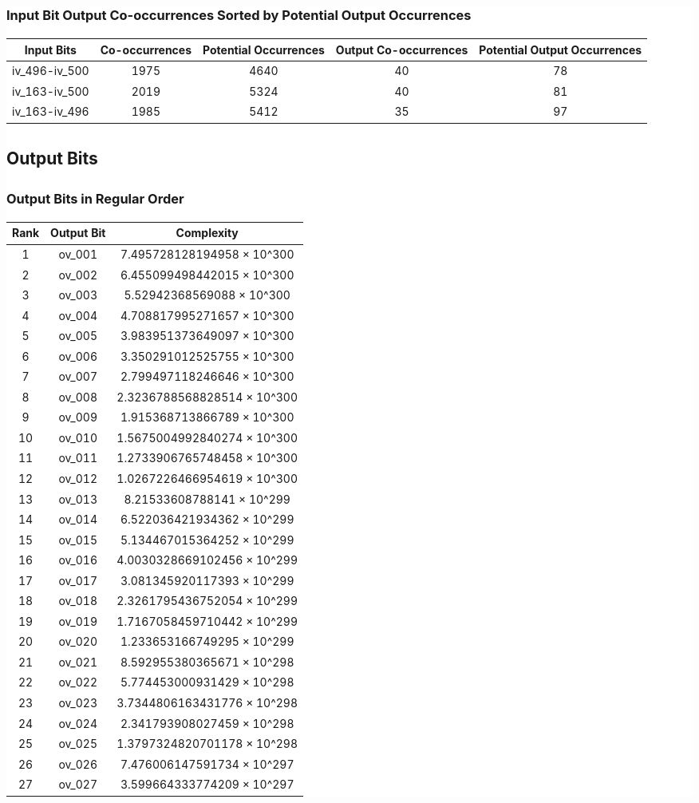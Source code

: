 ### Input Bit Output Co-occurrences Sorted by Potential Output Occurrences

| Input Bits | Co-occurrences | Potential Occurrences | Output Co-occurrences | Potential Output Occurrences |
|:----------:|:--------------:|:---------------------:|:---------------------:|:----------------------------:|
| iv_496-iv_500 | 1975 | 4640 | 40 | 78 |
| iv_163-iv_500 | 2019 | 5324 | 40 | 81 |
| iv_163-iv_496 | 1985 | 5412 | 35 | 97 |

## Output Bits

### Output Bits in Regular Order

| Rank | Output Bit | Complexity |
|:----:|:----------:|:----------:|
| 1 | ov_001 | 7.495728128194958 × 10^300 |
| 2 | ov_002 | 6.455099498442015 × 10^300 |
| 3 | ov_003 | 5.52942368569088 × 10^300 |
| 4 | ov_004 | 4.708817995271657 × 10^300 |
| 5 | ov_005 | 3.983951373649097 × 10^300 |
| 6 | ov_006 | 3.350291012525755 × 10^300 |
| 7 | ov_007 | 2.799497118246646 × 10^300 |
| 8 | ov_008 | 2.3236788568828514 × 10^300 |
| 9 | ov_009 | 1.915368713866789 × 10^300 |
| 10 | ov_010 | 1.5675004992840274 × 10^300 |
| 11 | ov_011 | 1.2733906765748458 × 10^300 |
| 12 | ov_012 | 1.0267226466954619 × 10^300 |
| 13 | ov_013 | 8.21533608788141 × 10^299 |
| 14 | ov_014 | 6.522036421934362 × 10^299 |
| 15 | ov_015 | 5.134467015364252 × 10^299 |
| 16 | ov_016 | 4.0030328669102456 × 10^299 |
| 17 | ov_017 | 3.081345920117393 × 10^299 |
| 18 | ov_018 | 2.3261795436752054 × 10^299 |
| 19 | ov_019 | 1.7167058459710442 × 10^299 |
| 20 | ov_020 | 1.233653166749295 × 10^299 |
| 21 | ov_021 | 8.592955380365671 × 10^298 |
| 22 | ov_022 | 5.774453000931429 × 10^298 |
| 23 | ov_023 | 3.7344806163431776 × 10^298 |
| 24 | ov_024 | 2.341793908027459 × 10^298 |
| 25 | ov_025 | 1.3797324820701178 × 10^298 |
| 26 | ov_026 | 7.476006147591734 × 10^297 |
| 27 | ov_027 | 3.599664333774209 × 10^297 |